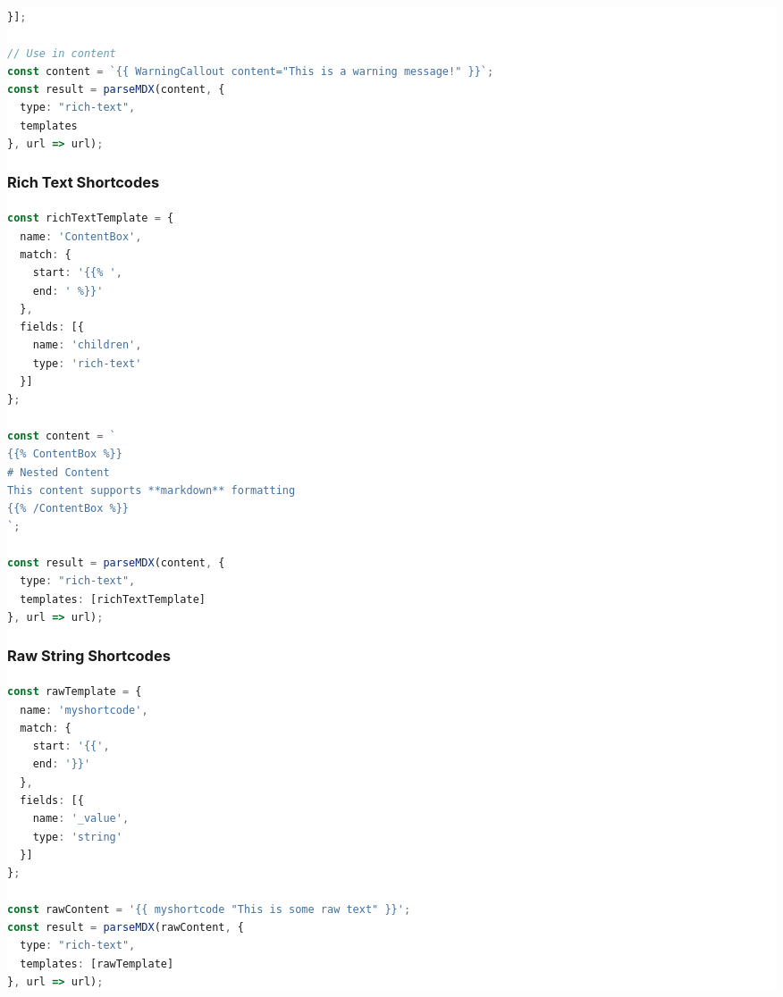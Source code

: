```typescript
}];

// Use in content
const content = `{{ WarningCallout content="This is a warning message!" }}`;
const result = parseMDX(content, { 
  type: "rich-text",
  templates 
}, url => url);
```

### Rich Text Shortcodes

```typescript
const richTextTemplate = {
  name: 'ContentBox',
  match: {
    start: '{{% ',
    end: ' %}}'
  },
  fields: [{
    name: 'children',
    type: 'rich-text'
  }]
};

const content = `
{{% ContentBox %}}
# Nested Content
This content supports **markdown** formatting
{{% /ContentBox %}}
`;

const result = parseMDX(content, {
  type: "rich-text",
  templates: [richTextTemplate]
}, url => url);
```

### Raw String Shortcodes

```typescript
const rawTemplate = {
  name: 'myshortcode',
  match: {
    start: '{{',
    end: '}}'
  },
  fields: [{
    name: '_value',
    type: 'string'
  }]
};

const rawContent = '{{ myshortcode "This is some raw text" }}';
const result = parseMDX(rawContent, {
  type: "rich-text",
  templates: [rawTemplate]
}, url => url);
```
